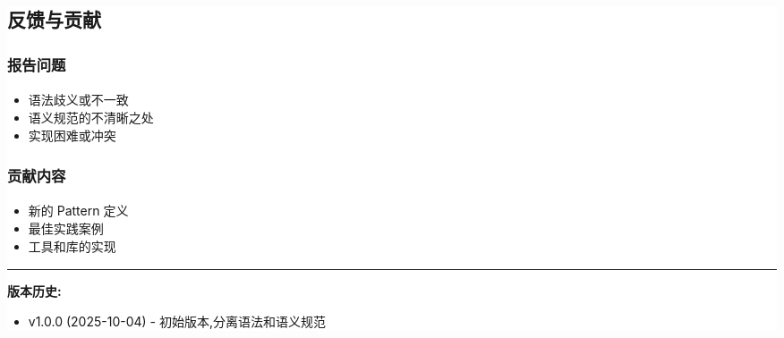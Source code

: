 
## 反馈与贡献

### 报告问题
- 语法歧义或不一致
- 语义规范的不清晰之处
- 实现困难或冲突

### 贡献内容
- 新的 Pattern 定义
- 最佳实践案例
- 工具和库的实现

---

**版本历史:**
- v1.0.0 (2025-10-04) - 初始版本,分离语法和语义规范
